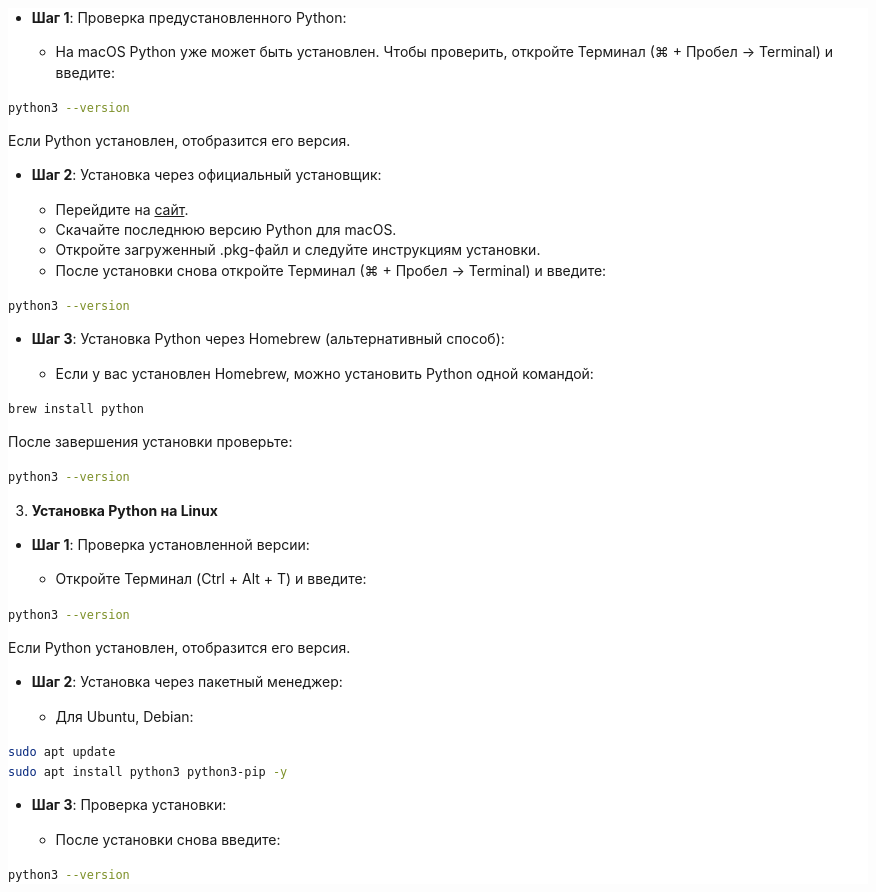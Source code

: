 - **Шаг 1**: Проверка предустановленного Python:

  - На macOS Python уже может быть установлен. Чтобы проверить, откройте Терминал (⌘ + Пробел → Terminal) и введите:

```sh
python3 --version
```

Если Python установлен, отобразится его версия.

- **Шаг 2**: Установка через официальный установщик:

  - Перейдите на [сайт](https://www.python.org/downloads/).
  - Скачайте последнюю версию Python для macOS.
  - Откройте загруженный .pkg-файл и следуйте инструкциям установки.
  - После установки снова откройте Терминал (⌘ + Пробел → Terminal) и введите:

```sh
python3 --version
```

- **Шаг 3**: Установка Python через Homebrew (альтернативный способ):

  - Если у вас установлен Homebrew, можно установить Python одной командой:

```sh
brew install python
```

После завершения установки проверьте:

```sh
python3 --version
```

3. **Установка Python на Linux**

- **Шаг 1**: Проверка установленной версии:

  - Откройте Терминал (Ctrl + Alt + T) и введите:

```sh
python3 --version
```

Если Python установлен, отобразится его версия.

- **Шаг 2**: Установка через пакетный менеджер:

  - Для Ubuntu, Debian:

```sh
sudo apt update
sudo apt install python3 python3-pip -y
```

- **Шаг 3**: Проверка установки:

  - После установки снова введите:

```sh
python3 --version
```
